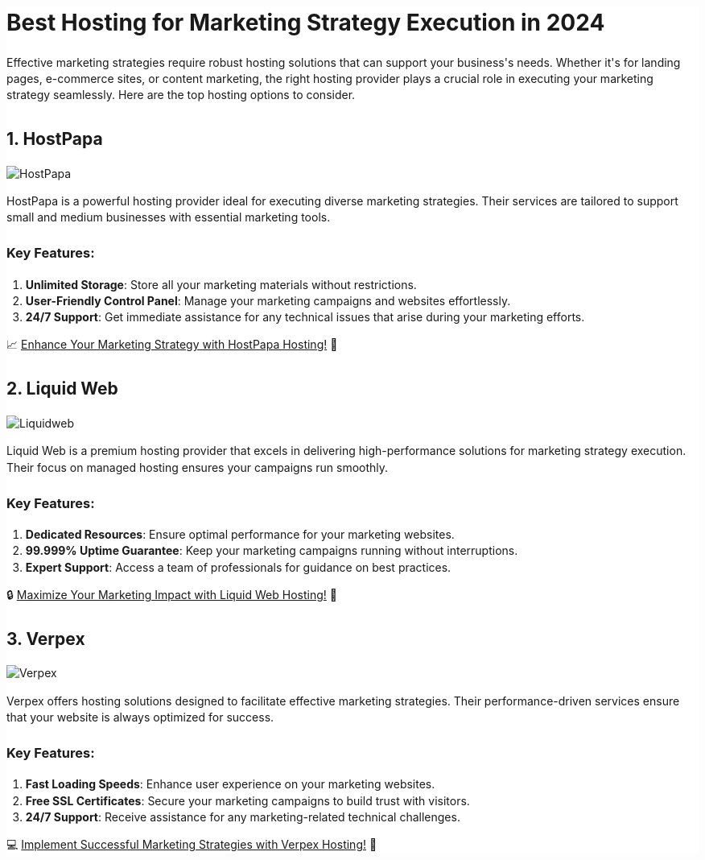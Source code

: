 # Best Hosting for Marketing Strategy Execution in 2024

Effective marketing strategies require robust hosting solutions that can support your business's needs. Whether it's for landing pages, e-commerce sites, or content marketing, the right hosting provider plays a crucial role in executing your marketing strategy seamlessly. Here are the top hosting options to consider.

## 1. HostPapa

![HostPapa](https://i.imgur.com/ouDTkvl.jpeg "HostPapa Hosting")

HostPapa is a powerful hosting provider ideal for executing diverse marketing strategies. Their services are tailored to support small and medium businesses with essential marketing tools.

### Key Features:
1. **Unlimited Storage**: Store all your marketing materials without restrictions.
2. **User-Friendly Control Panel**: Manage your marketing campaigns and websites effortlessly.
3. **24/7 Support**: Get immediate assistance for any technical issues that arise during your marketing efforts.

📈 [Enhance Your Marketing Strategy with HostPapa Hosting!](https://snipitx.com/hostpapa-jy) 🚀

## 2. Liquid Web

![Liquidweb](https://i.imgur.com/4IvT9SC.jpeg "Liquidweb Hosting")

Liquid Web is a premium hosting provider that excels in delivering high-performance solutions for marketing strategy execution. Their focus on managed hosting ensures your campaigns run smoothly.

### Key Features:
1. **Dedicated Resources**: Ensure optimal performance for your marketing websites.
2. **99.999% Uptime Guarantee**: Keep your marketing campaigns running without interruptions.
3. **Expert Support**: Access a team of professionals for guidance on best practices.

🔒 [Maximize Your Marketing Impact with Liquid Web Hosting!](https://snipitx.com/liquidweb-jy) 🌟

## 3. Verpex

![Verpex](https://i.imgur.com/6x5LhiS.jpeg "Verpex Hosting")

Verpex offers hosting solutions designed to facilitate effective marketing strategies. Their performance-driven services ensure that your website is always optimized for success.

### Key Features:
1. **Fast Loading Speeds**: Enhance user experience on your marketing websites.
2. **Free SSL Certificates**: Secure your marketing campaigns to build trust with visitors.
3. **24/7 Support**: Receive assistance for any marketing-related technical challenges.

💻 [Implement Successful Marketing Strategies with Verpex Hosting!](https://snipitx.com/verpex-jy) 🌈
